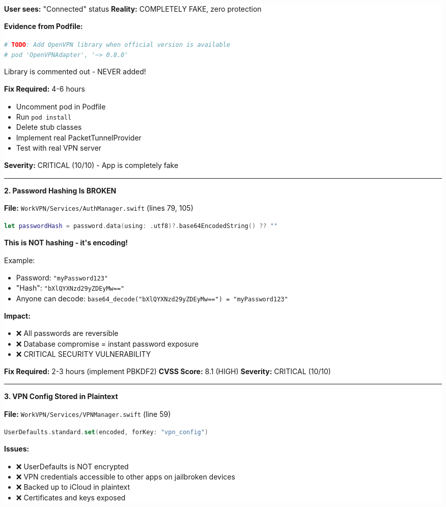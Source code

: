 **User sees:** "Connected" status
**Reality:** COMPLETELY FAKE, zero protection

**Evidence from Podfile:**
```ruby
# TODO: Add OpenVPN library when official version is available
# pod 'OpenVPNAdapter', '~> 0.8.0'
```

Library is commented out - NEVER added!

**Fix Required:** 4-6 hours
- Uncomment pod in Podfile
- Run `pod install`
- Delete stub classes
- Implement real PacketTunnelProvider
- Test with real VPN server

**Severity:** CRITICAL (10/10) - App is completely fake

---

**2. Password Hashing Is BROKEN**

**File:** `WorkVPN/Services/AuthManager.swift` (lines 79, 105)

```swift
let passwordHash = password.data(using: .utf8)?.base64EncodedString() ?? ""
```

**This is NOT hashing - it's encoding!**

Example:
- Password: `"myPassword123"`
- "Hash": `"bXlQYXNzd29yZDEyMw=="`
- Anyone can decode: `base64_decode("bXlQYXNzd29yZDEyMw==") = "myPassword123"`

**Impact:**
- ❌ All passwords are reversible
- ❌ Database compromise = instant password exposure
- ❌ CRITICAL SECURITY VULNERABILITY

**Fix Required:** 2-3 hours (implement PBKDF2)
**CVSS Score:** 8.1 (HIGH)
**Severity:** CRITICAL (10/10)

---

**3. VPN Config Stored in Plaintext**

**File:** `WorkVPN/Services/VPNManager.swift` (line 59)

```swift
UserDefaults.standard.set(encoded, forKey: "vpn_config")
```

**Issues:**
- ❌ UserDefaults is NOT encrypted
- ❌ VPN credentials accessible to other apps on jailbroken devices
- ❌ Backed up to iCloud in plaintext
- ❌ Certificates and keys exposed
